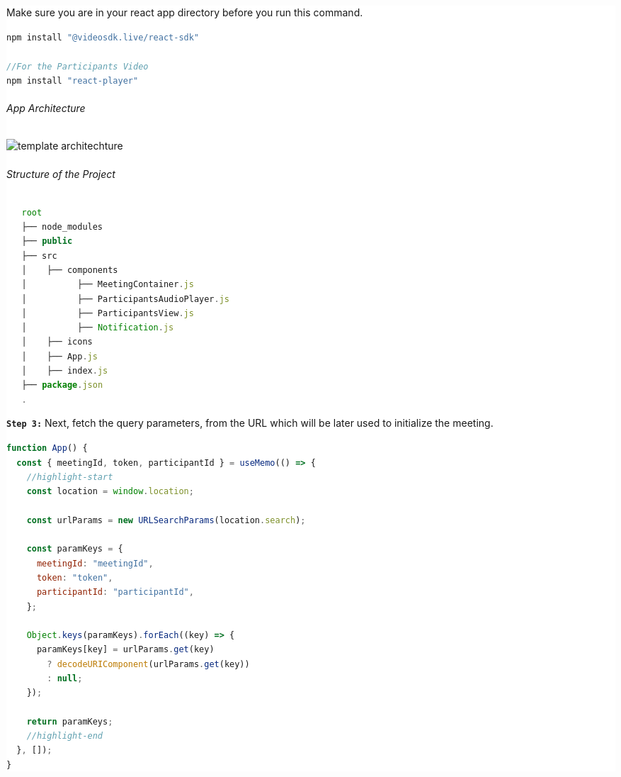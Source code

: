 Make sure you are in your react app directory before you run this command.

```js
npm install "@videosdk.live/react-sdk"

//For the Participants Video
npm install "react-player"
```

###### App Architecture

![template architechture](https://cdn.videosdk.live/website-resources/docs-resources/custom_template_arch.png)

###### Structure of the Project

```jsx title="Project Structure"
   root
   ├── node_modules
   ├── public
   ├── src
   │    ├── components
   │          ├── MeetingContainer.js
   │          ├── ParticipantsAudioPlayer.js
   │          ├── ParticipantsView.js
   │          ├── Notification.js
   │    ├── icons
   │    ├── App.js
   │    ├── index.js
   ├── package.json
   .
```

**`Step 3:`** Next, fetch the query parameters, from the URL which will be later used to initialize the meeting.

```js title=App.js
function App() {
  const { meetingId, token, participantId } = useMemo(() => {
    //highlight-start
    const location = window.location;

    const urlParams = new URLSearchParams(location.search);

    const paramKeys = {
      meetingId: "meetingId",
      token: "token",
      participantId: "participantId",
    };

    Object.keys(paramKeys).forEach((key) => {
      paramKeys[key] = urlParams.get(key)
        ? decodeURIComponent(urlParams.get(key))
        : null;
    });

    return paramKeys;
    //highlight-end
  }, []);
}
```
